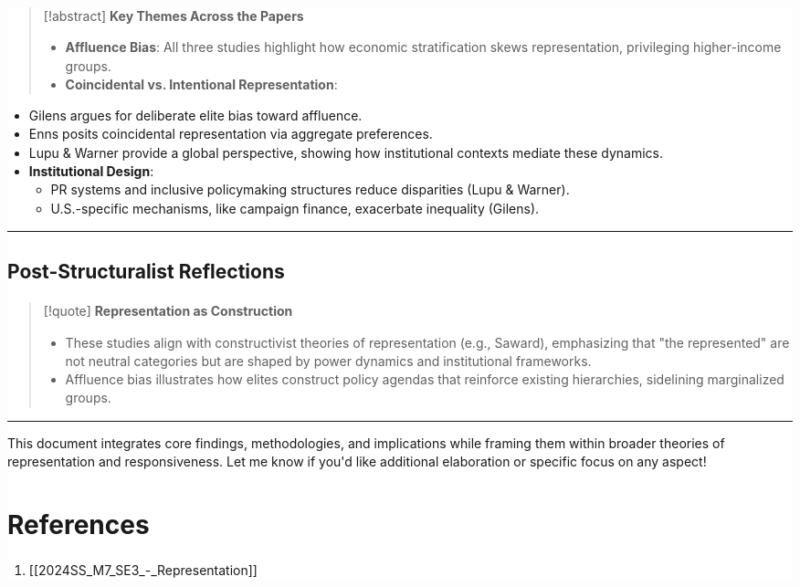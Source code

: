 > [!abstract] **Key Themes Across the Papers**  
> - **Affluence Bias**: All three studies highlight how economic stratification skews representation, privileging higher-income groups.  
> - **Coincidental vs. Intentional Representation**:
  - Gilens argues for deliberate elite bias toward affluence.
  - Enns posits coincidental representation via aggregate preferences.
  - Lupu & Warner provide a global perspective, showing how institutional contexts mediate these dynamics.
- **Institutional Design**:
  - PR systems and inclusive policymaking structures reduce disparities (Lupu & Warner).
  - U.S.-specific mechanisms, like campaign finance, exacerbate inequality (Gilens).

---

## **Post-Structuralist Reflections**

> [!quote] **Representation as Construction**  
> - These studies align with constructivist theories of representation (e.g., Saward), emphasizing that "the represented" are not neutral categories but are shaped by power dynamics and institutional frameworks.  
> - Affluence bias illustrates how elites construct policy agendas that reinforce existing hierarchies, sidelining marginalized groups.

---

This document integrates core findings, methodologies, and implications while framing them within broader theories of representation and responsiveness. Let me know if you'd like additional elaboration or specific focus on any aspect!

# References
1. [[2024SS_M7_SE3_-_Representation]]